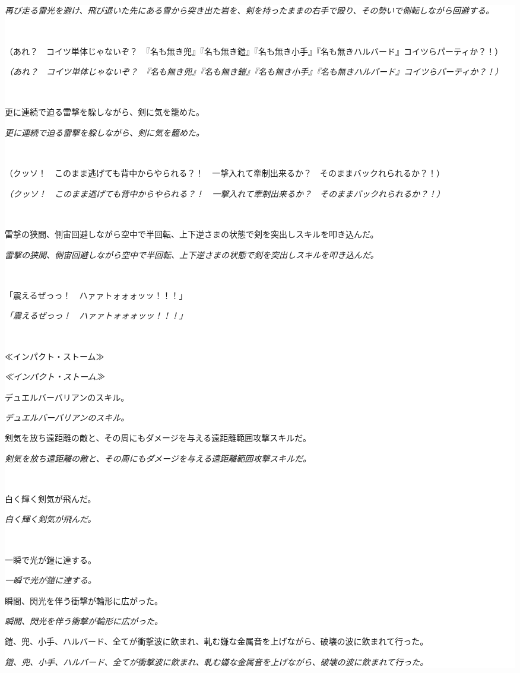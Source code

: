 *再び走る雷光を避け、飛び退いた先にある雪から突き出た岩を、剣を持ったままの右手で殴り、その勢いで側転しながら回避する。*

&nbsp;

（あれ？　コイツ単体じゃないぞ？　『名も無き兜』『名も無き鎧』『名も無き小手』『名も無きハルバード』コイツらパーティか？！）

*（あれ？　コイツ単体じゃないぞ？　『名も無き兜』『名も無き鎧』『名も無き小手』『名も無きハルバード』コイツらパーティか？！）*

&nbsp;

更に連続で迫る雷撃を躱しながら、剣に気を籠めた。

*更に連続で迫る雷撃を躱しながら、剣に気を籠めた。*

&nbsp;

（クッソ！　このまま逃げても背中からやられる？！　一撃入れて牽制出来るか？　そのままバックれられるか？！）

*（クッソ！　このまま逃げても背中からやられる？！　一撃入れて牽制出来るか？　そのままバックれられるか？！）*

&nbsp;

雷撃の狭間、側宙回避しながら空中で半回転、上下逆さまの状態で剣を突出しスキルを叩き込んだ。

*雷撃の狭間、側宙回避しながら空中で半回転、上下逆さまの状態で剣を突出しスキルを叩き込んだ。*

&nbsp;

「震えるぜっっ！　ハァァトォォォッッ！！！」

*「震えるぜっっ！　ハァァトォォォッッ！！！」*

&nbsp;

≪インパクト・ストーム≫

*≪インパクト・ストーム≫*

デュエルバーバリアンのスキル。

*デュエルバーバリアンのスキル。*

剣気を放ち遠距離の敵と、その周にもダメージを与える遠距離範囲攻撃スキルだ。

*剣気を放ち遠距離の敵と、その周にもダメージを与える遠距離範囲攻撃スキルだ。*

&nbsp;

白く輝く剣気が飛んだ。

*白く輝く剣気が飛んだ。*

&nbsp;

一瞬で光が鎧に達する。

*一瞬で光が鎧に達する。*

瞬間、閃光を伴う衝撃が輪形に広がった。

*瞬間、閃光を伴う衝撃が輪形に広がった。*

鎧、兜、小手、ハルバード、全てが衝撃波に飲まれ、軋む嫌な金属音を上げながら、破壊の波に飲まれて行った。

*鎧、兜、小手、ハルバード、全てが衝撃波に飲まれ、軋む嫌な金属音を上げながら、破壊の波に飲まれて行った。*
